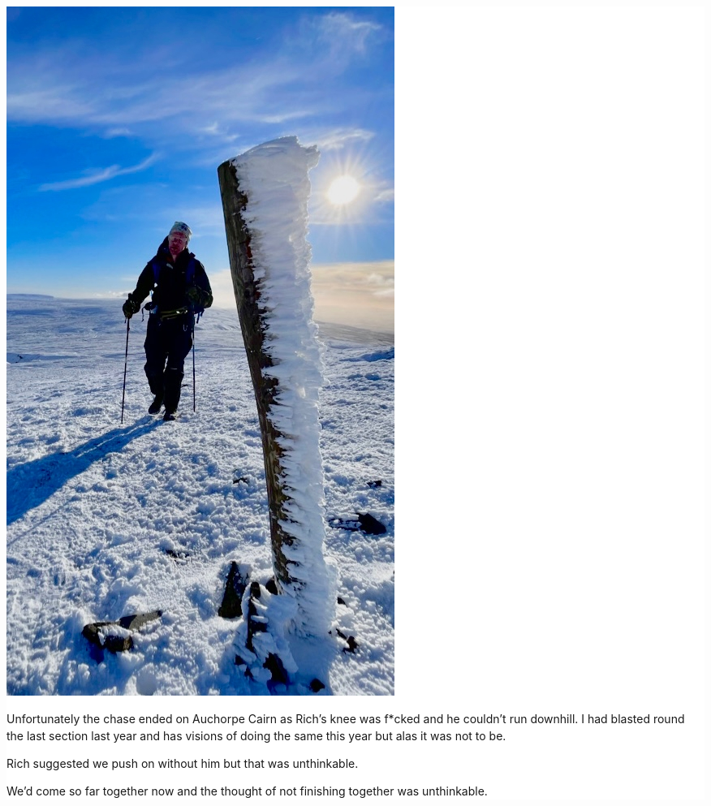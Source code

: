 ![](/images/spine2023/2.jpg)

Unfortunately the chase ended on Auchorpe Cairn as Rich’s knee was f*cked and he couldn’t run downhill. I had blasted round the last section last year and has visions of doing the same this year but alas it was not to be.

Rich suggested we push on without him but that was unthinkable. 

We’d come so far together now and the thought of not finishing together was unthinkable.
